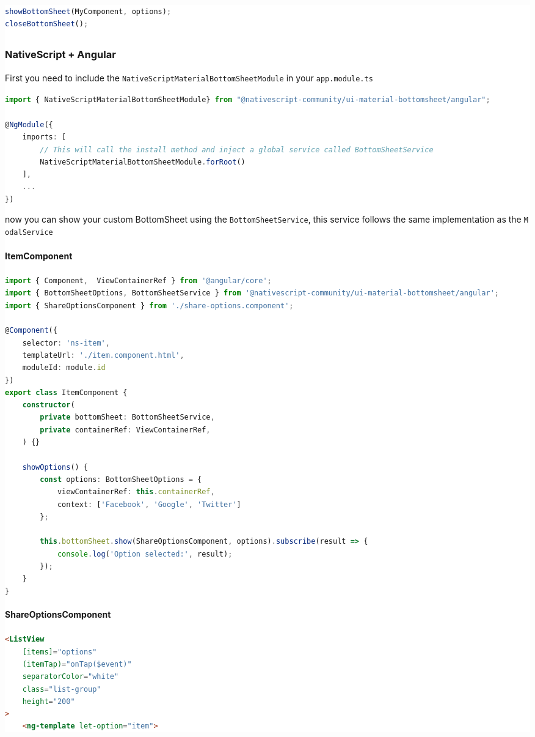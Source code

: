 ```typescript 
showBottomSheet(MyComponent, options);
closeBottomSheet();
```

##

### NativeScript + Angular
First you need to include the `NativeScriptMaterialBottomSheetModule` in your `app.module.ts`

```typescript
import { NativeScriptMaterialBottomSheetModule} from "@nativescript-community/ui-material-bottomsheet/angular";

@NgModule({
    imports: [
        // This will call the install method and inject a global service called BottomSheetService
        NativeScriptMaterialBottomSheetModule.forRoot()
    ],
    ...
})
```
now you can show your custom BottomSheet using the `BottomSheetService`, this service follows the same implementation as the `ModalService`

#### ItemComponent
```typescript
import { Component,  ViewContainerRef } from '@angular/core';
import { BottomSheetOptions, BottomSheetService } from '@nativescript-community/ui-material-bottomsheet/angular';
import { ShareOptionsComponent } from './share-options.component';

@Component({
    selector: 'ns-item',
    templateUrl: './item.component.html',
    moduleId: module.id
})
export class ItemComponent {
    constructor(
        private bottomSheet: BottomSheetService, 
        private containerRef: ViewContainerRef,
    ) {}

    showOptions() {
        const options: BottomSheetOptions = {
            viewContainerRef: this.containerRef,
            context: ['Facebook', 'Google', 'Twitter']
        };

        this.bottomSheet.show(ShareOptionsComponent, options).subscribe(result => {
            console.log('Option selected:', result);
        });
    }
}
```
#### ShareOptionsComponent
```html
<ListView
    [items]="options"
    (itemTap)="onTap($event)"
    separatorColor="white"
    class="list-group"
    height="200"
>
    <ng-template let-option="item">
```